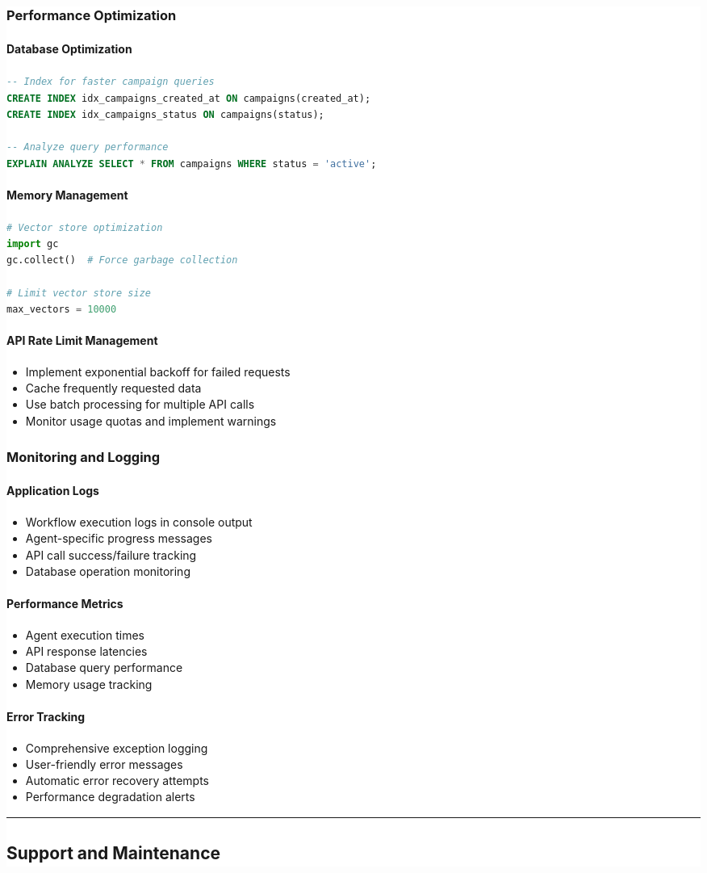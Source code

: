 ### Performance Optimization

#### Database Optimization
```sql
-- Index for faster campaign queries
CREATE INDEX idx_campaigns_created_at ON campaigns(created_at);
CREATE INDEX idx_campaigns_status ON campaigns(status);

-- Analyze query performance
EXPLAIN ANALYZE SELECT * FROM campaigns WHERE status = 'active';
```

#### Memory Management
```python
# Vector store optimization
import gc
gc.collect()  # Force garbage collection

# Limit vector store size
max_vectors = 10000
```

#### API Rate Limit Management
- Implement exponential backoff for failed requests
- Cache frequently requested data
- Use batch processing for multiple API calls
- Monitor usage quotas and implement warnings

### Monitoring and Logging

#### Application Logs
- Workflow execution logs in console output
- Agent-specific progress messages
- API call success/failure tracking
- Database operation monitoring

#### Performance Metrics
- Agent execution times
- API response latencies
- Database query performance
- Memory usage tracking

#### Error Tracking
- Comprehensive exception logging
- User-friendly error messages
- Automatic error recovery attempts
- Performance degradation alerts

---

## Support and Maintenance
